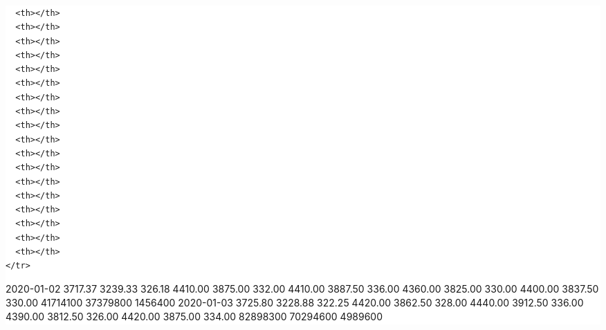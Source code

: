       <th></th>
      <th></th>
      <th></th>
      <th></th>
      <th></th>
      <th></th>
      <th></th>
      <th></th>
      <th></th>
      <th></th>
      <th></th>
      <th></th>
      <th></th>
      <th></th>
      <th></th>
      <th></th>
      <th></th>
      <th></th>
    </tr>
  </thead>
  <tbody>
    <tr>
      <th>2020-01-02</th>
      <td>3717.37</td>
      <td>3239.33</td>
      <td>326.18</td>
      <td>4410.00</td>
      <td>3875.00</td>
      <td>332.00</td>
      <td>4410.00</td>
      <td>3887.50</td>
      <td>336.00</td>
      <td>4360.00</td>
      <td>3825.00</td>
      <td>330.00</td>
      <td>4400.00</td>
      <td>3837.50</td>
      <td>330.00</td>
      <td>41714100</td>
      <td>37379800</td>
      <td>1456400</td>
    </tr>
    <tr>
      <th>2020-01-03</th>
      <td>3725.80</td>
      <td>3228.88</td>
      <td>322.25</td>
      <td>4420.00</td>
      <td>3862.50</td>
      <td>328.00</td>
      <td>4440.00</td>
      <td>3912.50</td>
      <td>336.00</td>
      <td>4390.00</td>
      <td>3812.50</td>
      <td>326.00</td>
      <td>4420.00</td>
      <td>3875.00</td>
      <td>334.00</td>
      <td>82898300</td>
      <td>70294600</td>
      <td>4989600</td>
    </tr>
    <tr>
